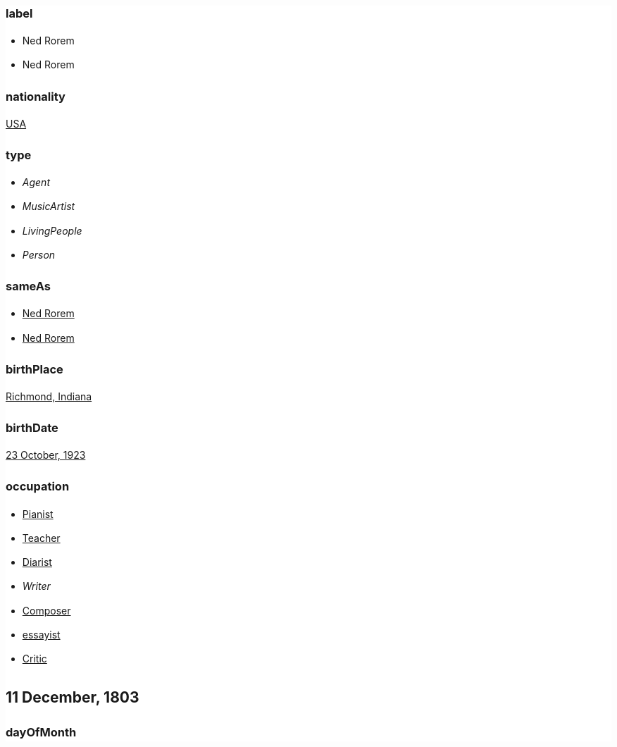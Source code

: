 ### label

 - Ned Rorem

 - Ned Rorem

### nationality


[USA](#USA)

### type

 - *Agent*

 - *MusicArtist*

 - *LivingPeople*

 - *Person*

### sameAs

 - [Ned Rorem](#Ned-Rorem)

 - [Ned Rorem](#Ned-Rorem)

### birthPlace


[Richmond, Indiana](#Richmond-Indiana)

### birthDate


[23 October, 1923](#23-October-1923)

### occupation

 - [Pianist](#Pianist)

 - [Teacher](#Teacher)

 - [Diarist](#Diarist)

 - *Writer*

 - [Composer](#Composer)

 - [essayist](#essayist)

 - [Critic](#Critic)

## 11 December, 1803

### dayOfMonth

